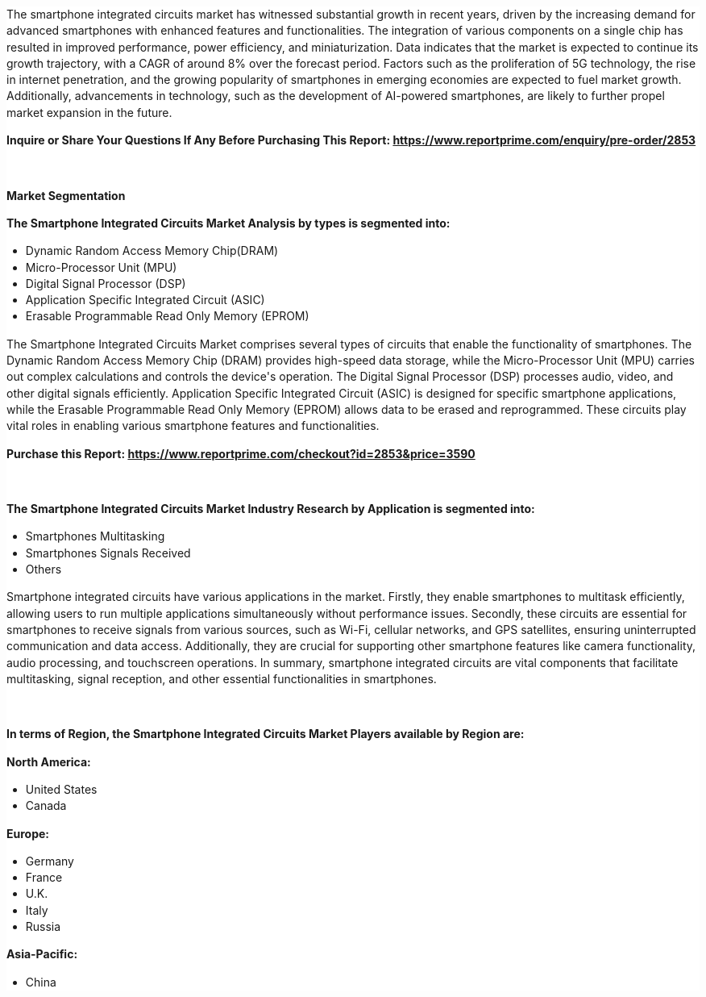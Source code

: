 <p><p>The smartphone integrated circuits market has witnessed substantial growth in recent years, driven by the increasing demand for advanced smartphones with enhanced features and functionalities. The integration of various components on a single chip has resulted in improved performance, power efficiency, and miniaturization. Data indicates that the market is expected to continue its growth trajectory, with a CAGR of around 8% over the forecast period. Factors such as the proliferation of 5G technology, the rise in internet penetration, and the growing popularity of smartphones in emerging economies are expected to fuel market growth. Additionally, advancements in technology, such as the development of AI-powered smartphones, are likely to further propel market expansion in the future.</p></p>
<p><strong>Inquire or Share Your Questions If Any Before Purchasing This Report: <a href="https://www.reportprime.com/enquiry/pre-order/2853">https://www.reportprime.com/enquiry/pre-order/2853</a></strong></p>
<p>&nbsp;</p>
<p><strong>Market Segmentation</strong></p>
<p><strong>The Smartphone Integrated Circuits Market Analysis by types is segmented into:</strong></p>
<p><ul><li>Dynamic Random Access Memory Chip(DRAM)</li><li>Micro-Processor Unit (MPU)</li><li>Digital Signal Processor (DSP)</li><li>Application Specific Integrated Circuit (ASIC)</li><li>Erasable Programmable Read Only Memory (EPROM)</li></ul></p>
<p><p>The Smartphone Integrated Circuits Market comprises several types of circuits that enable the functionality of smartphones. The Dynamic Random Access Memory Chip (DRAM) provides high-speed data storage, while the Micro-Processor Unit (MPU) carries out complex calculations and controls the device's operation. The Digital Signal Processor (DSP) processes audio, video, and other digital signals efficiently. Application Specific Integrated Circuit (ASIC) is designed for specific smartphone applications, while the Erasable Programmable Read Only Memory (EPROM) allows data to be erased and reprogrammed. These circuits play vital roles in enabling various smartphone features and functionalities.</p></p>
<p><strong>Purchase this Report:&nbsp;<a href="https://www.reportprime.com/checkout?id=2853&price=3590">https://www.reportprime.com/checkout?id=2853&price=3590</a></strong></p>
<p>&nbsp;</p>
<p><strong>The Smartphone Integrated Circuits Market Industry Research by Application is segmented into:</strong></p>
<p><ul><li>Smartphones Multitasking</li><li>Smartphones Signals Received</li><li>Others</li></ul></p>
<p><p>Smartphone integrated circuits have various applications in the market. Firstly, they enable smartphones to multitask efficiently, allowing users to run multiple applications simultaneously without performance issues. Secondly, these circuits are essential for smartphones to receive signals from various sources, such as Wi-Fi, cellular networks, and GPS satellites, ensuring uninterrupted communication and data access. Additionally, they are crucial for supporting other smartphone features like camera functionality, audio processing, and touchscreen operations. In summary, smartphone integrated circuits are vital components that facilitate multitasking, signal reception, and other essential functionalities in smartphones.</p></p>
<p>&nbsp;</p>
<p><strong>In terms of Region, the Smartphone Integrated Circuits Market Players available by Region are:</strong></p>
<p>
    <p> <strong> North America: </strong>
        <ul>
            <li>United States</li>
            <li>Canada</li>
        </ul>
        </p> 
    <p> <strong> Europe: </strong>
        <ul>
            <li>Germany</li>
            <li>France</li>
            <li>U.K.</li>
            <li>Italy</li>
            <li>Russia</li>
        </ul>
        </p> 
    <p> <strong> Asia-Pacific: </strong>
        <ul>
            <li>China</li>